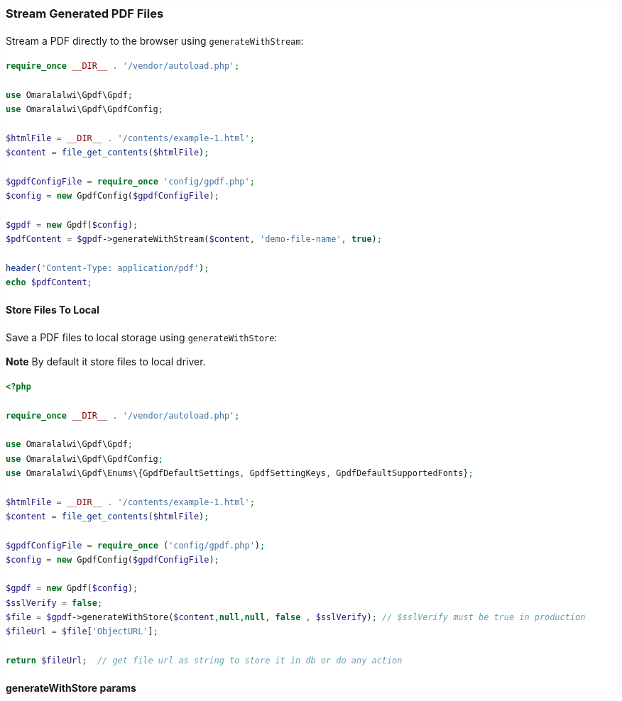 ### Stream Generated PDF Files

Stream a PDF directly to the browser using `generateWithStream`:

```php
require_once __DIR__ . '/vendor/autoload.php';

use Omaralalwi\Gpdf\Gpdf;
use Omaralalwi\Gpdf\GpdfConfig;

$htmlFile = __DIR__ . '/contents/example-1.html';
$content = file_get_contents($htmlFile);

$gpdfConfigFile = require_once 'config/gpdf.php';
$config = new GpdfConfig($gpdfConfigFile);

$gpdf = new Gpdf($config);
$pdfContent = $gpdf->generateWithStream($content, 'demo-file-name', true);

header('Content-Type: application/pdf');
echo $pdfContent;
```

#### Store Files To Local

Save a PDF files to local storage using `generateWithStore`:

**Note** By default it store files to local driver.

```php
<?php

require_once __DIR__ . '/vendor/autoload.php';

use Omaralalwi\Gpdf\Gpdf;
use Omaralalwi\Gpdf\GpdfConfig;
use Omaralalwi\Gpdf\Enums\{GpdfDefaultSettings, GpdfSettingKeys, GpdfDefaultSupportedFonts};

$htmlFile = __DIR__ . '/contents/example-1.html';
$content = file_get_contents($htmlFile);

$gpdfConfigFile = require_once ('config/gpdf.php');
$config = new GpdfConfig($gpdfConfigFile);

$gpdf = new Gpdf($config);
$sslVerify = false;
$file = $gpdf->generateWithStore($content,null,null, false , $sslVerify); // $sslVerify must be true in production
$fileUrl = $file['ObjectURL'];

return $fileUrl;  // get file url as string to store it in db or do any action
```
#### generateWithStore params
